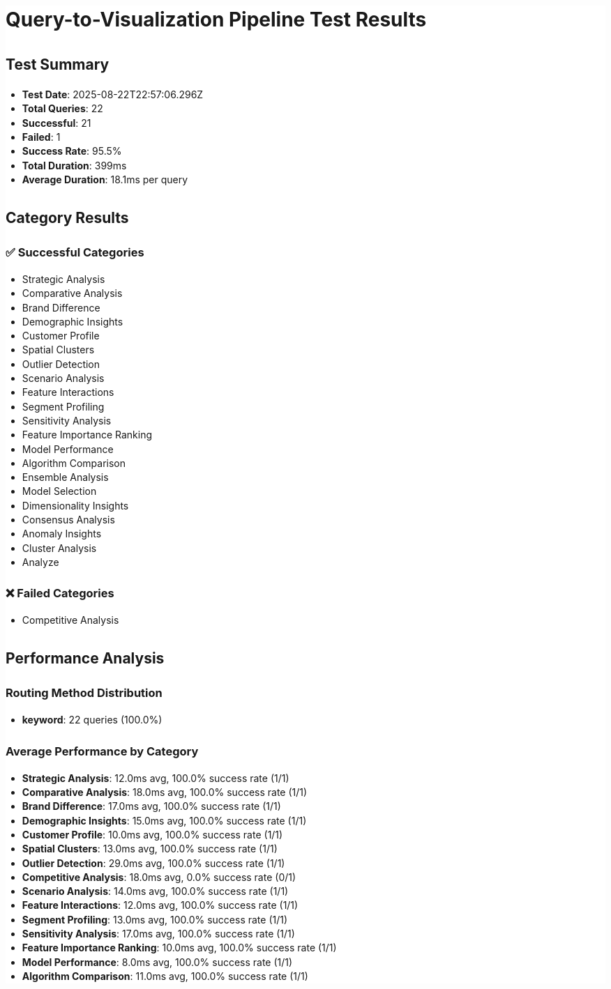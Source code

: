 # Query-to-Visualization Pipeline Test Results

## Test Summary
- **Test Date**: 2025-08-22T22:57:06.296Z
- **Total Queries**: 22
- **Successful**: 21
- **Failed**: 1
- **Success Rate**: 95.5%
- **Total Duration**: 399ms
- **Average Duration**: 18.1ms per query

## Category Results
### ✅ Successful Categories
- Strategic Analysis
- Comparative Analysis
- Brand Difference
- Demographic Insights
- Customer Profile
- Spatial Clusters
- Outlier Detection
- Scenario Analysis
- Feature Interactions
- Segment Profiling
- Sensitivity Analysis
- Feature Importance Ranking
- Model Performance
- Algorithm Comparison
- Ensemble Analysis
- Model Selection
- Dimensionality Insights
- Consensus Analysis
- Anomaly Insights
- Cluster Analysis
- Analyze

### ❌ Failed Categories
- Competitive Analysis

## Performance Analysis
### Routing Method Distribution
- **keyword**: 22 queries (100.0%)

### Average Performance by Category
- **Strategic Analysis**: 12.0ms avg, 100.0% success rate (1/1)
- **Comparative Analysis**: 18.0ms avg, 100.0% success rate (1/1)
- **Brand Difference**: 17.0ms avg, 100.0% success rate (1/1)
- **Demographic Insights**: 15.0ms avg, 100.0% success rate (1/1)
- **Customer Profile**: 10.0ms avg, 100.0% success rate (1/1)
- **Spatial Clusters**: 13.0ms avg, 100.0% success rate (1/1)
- **Outlier Detection**: 29.0ms avg, 100.0% success rate (1/1)
- **Competitive Analysis**: 18.0ms avg, 0.0% success rate (0/1)
- **Scenario Analysis**: 14.0ms avg, 100.0% success rate (1/1)
- **Feature Interactions**: 12.0ms avg, 100.0% success rate (1/1)
- **Segment Profiling**: 13.0ms avg, 100.0% success rate (1/1)
- **Sensitivity Analysis**: 17.0ms avg, 100.0% success rate (1/1)
- **Feature Importance Ranking**: 10.0ms avg, 100.0% success rate (1/1)
- **Model Performance**: 8.0ms avg, 100.0% success rate (1/1)
- **Algorithm Comparison**: 11.0ms avg, 100.0% success rate (1/1)
